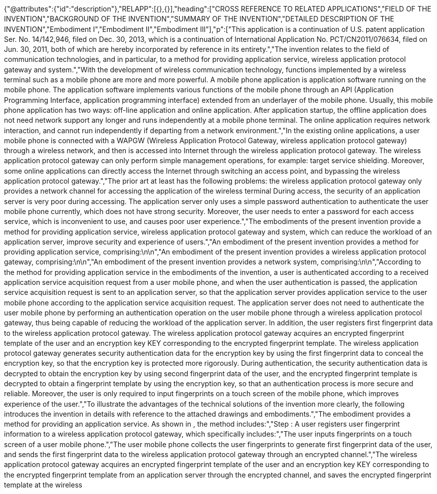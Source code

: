 {"@attributes":{"id":"description"},"RELAPP":[{},{}],"heading":["CROSS REFERENCE TO RELATED APPLICATIONS","FIELD OF THE INVENTION","BACKGROUND OF THE INVENTION","SUMMARY OF THE INVENTION","DETAILED DESCRIPTION OF THE INVENTION","Embodiment I","Embodiment II","Embodiment III"],"p":["This application is a continuation of U.S. patent application Ser. No. 14\/142,946, filed on Dec. 30, 2013, which is a continuation of International Application No. PCT\/CN2011\/076634, filed on Jun. 30, 2011, both of which are hereby incorporated by reference in its entirety.","The invention relates to the field of communication technologies, and in particular, to a method for providing application service, wireless application protocol gateway and system.","With the development of wireless communication technology, functions implemented by a wireless terminal such as a mobile phone are more and more powerful. A mobile phone application is application software running on the mobile phone. The application software implements various functions of the mobile phone through an API (Application Programming Interface, application programming interface) extended from an underlayer of the mobile phone. Usually, this mobile phone application has two ways: off-line application and online application. After application startup, the offline application does not need network support any longer and runs independently at a mobile phone terminal. The online application requires network interaction, and cannot run independently if departing from a network environment.","In the existing online applications, a user mobile phone is connected with a WAPGW (Wireless Application Protocol Gateway, wireless application protocol gateway) through a wireless network, and then is accessed into Internet through the wireless application protocol gateway. The wireless application protocol gateway can only perform simple management operations, for example: target service shielding. Moreover, some online applications can directly access the Internet through switching an access point, and bypassing the wireless application protocol gateway.","The prior art at least has the following problems: the wireless application protocol gateway only provides a network channel for accessing the application of the wireless terminal During access, the security of an application server is very poor during accessing. The application server only uses a simple password authentication to authenticate the user mobile phone currently, which does not have strong security. Moreover, the user needs to enter a password for each access service, which is inconvenient to use, and causes poor user experience.","The embodiments of the present invention provide a method for providing application service, wireless application protocol gateway and system, which can reduce the workload of an application server, improve security and experience of users.","An embodiment of the present invention provides a method for providing application service, comprising:\n\n","An embodiment of the present invention provides a wireless application protocol gateway, comprising:\n\n","An embodiment of the present invention provides a network system, comprising:\n\n","According to the method for providing application service in the embodiments of the invention, a user is authenticated according to a received application service acquisition request from a user mobile phone, and when the user authentication is passed, the application service acquisition request is sent to an application server, so that the application server provides application service to the user mobile phone according to the application service acquisition request. The application server does not need to authenticate the user mobile phone by performing an authentication operation on the user mobile phone through a wireless application protocol gateway, thus being capable of reducing the workload of the application server. In addition, the user registers first fingerprint data to the wireless application protocol gateway. The wireless application protocol gateway acquires an encrypted fingerprint template of the user and an encryption key KEY corresponding to the encrypted fingerprint template. The wireless application protocol gateway generates security authentication data for the encryption key by using the first fingerprint data to conceal the encryption key, so that the encryption key is protected more rigorously. During authentication, the security authentication data is decrypted to obtain the encryption key by using second fingerprint data of the user, and the encrypted fingerprint template is decrypted to obtain a fingerprint template by using the encryption key, so that an authentication process is more secure and reliable. Moreover, the user is only required to input fingerprints on a touch screen of the mobile phone, which improves experience of the user.","To illustrate the advantages of the technical solutions of the invention more clearly, the following introduces the invention in details with reference to the attached drawings and embodiments.","The embodiment provides a method for providing an application service. As shown in , the method includes:","Step : A user registers user fingerprint information to a wireless application protocol gateway, which specifically includes:","The user inputs fingerprints on a touch screen of a user mobile phone.","The user mobile phone collects the user fingerprints to generate first fingerprint data of the user, and sends the first fingerprint data to the wireless application protocol gateway through an encrypted channel.","The wireless application protocol gateway acquires an encrypted fingerprint template of the user and an encryption key KEY corresponding to the encrypted fingerprint template from an application server through the encrypted channel, and saves the encrypted fingerprint template at the wireless